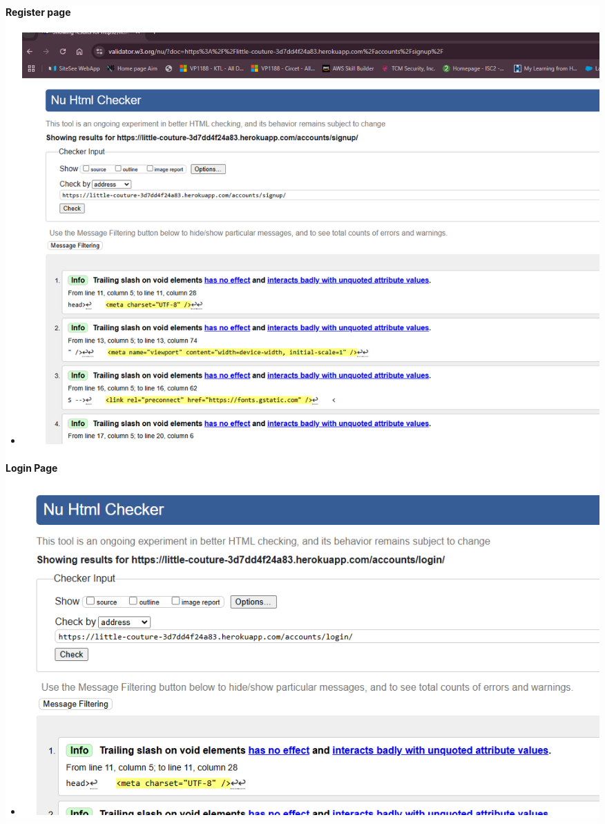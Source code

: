 #### Register page
- ![Register page validator screenshot](static/images/Media/Html-validator-Register.png)

#### Login Page
- ![Login page validator screenshot](static/images/Media/Html-validator-Login.png)  
